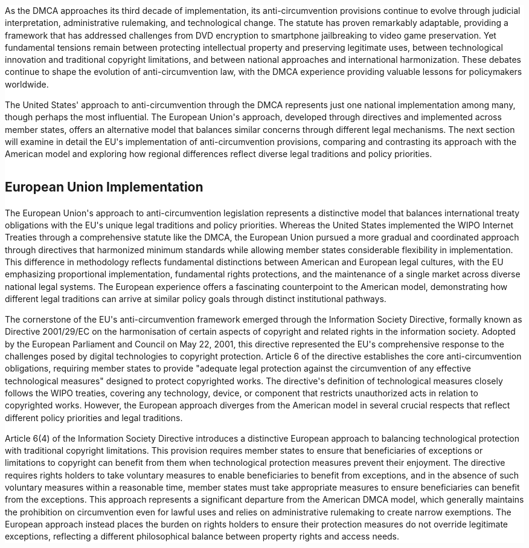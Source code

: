 As the DMCA approaches its third decade of implementation, its anti-circumvention provisions continue to evolve through judicial interpretation, administrative rulemaking, and technological change. The statute has proven remarkably adaptable, providing a framework that has addressed challenges from DVD encryption to smartphone jailbreaking to video game preservation. Yet fundamental tensions remain between protecting intellectual property and preserving legitimate uses, between technological innovation and traditional copyright limitations, and between national approaches and international harmonization. These debates continue to shape the evolution of anti-circumvention law, with the DMCA experience providing valuable lessons for policymakers worldwide.

The United States' approach to anti-circumvention through the DMCA represents just one national implementation among many, though perhaps the most influential. The European Union's approach, developed through directives and implemented across member states, offers an alternative model that balances similar concerns through different legal mechanisms. The next section will examine in detail the EU's implementation of anti-circumvention provisions, comparing and contrasting its approach with the American model and exploring how regional differences reflect diverse legal traditions and policy priorities.

## European Union Implementation

The European Union's approach to anti-circumvention legislation represents a distinctive model that balances international treaty obligations with the EU's unique legal traditions and policy priorities. Whereas the United States implemented the WIPO Internet Treaties through a comprehensive statute like the DMCA, the European Union pursued a more gradual and coordinated approach through directives that harmonized minimum standards while allowing member states considerable flexibility in implementation. This difference in methodology reflects fundamental distinctions between American and European legal cultures, with the EU emphasizing proportional implementation, fundamental rights protections, and the maintenance of a single market across diverse national legal systems. The European experience offers a fascinating counterpoint to the American model, demonstrating how different legal traditions can arrive at similar policy goals through distinct institutional pathways.

The cornerstone of the EU's anti-circumvention framework emerged through the Information Society Directive, formally known as Directive 2001/29/EC on the harmonisation of certain aspects of copyright and related rights in the information society. Adopted by the European Parliament and Council on May 22, 2001, this directive represented the EU's comprehensive response to the challenges posed by digital technologies to copyright protection. Article 6 of the directive establishes the core anti-circumvention obligations, requiring member states to provide "adequate legal protection against the circumvention of any effective technological measures" designed to protect copyrighted works. The directive's definition of technological measures closely follows the WIPO treaties, covering any technology, device, or component that restricts unauthorized acts in relation to copyrighted works. However, the European approach diverges from the American model in several crucial respects that reflect different policy priorities and legal traditions.

Article 6(4) of the Information Society Directive introduces a distinctive European approach to balancing technological protection with traditional copyright limitations. This provision requires member states to ensure that beneficiaries of exceptions or limitations to copyright can benefit from them when technological protection measures prevent their enjoyment. The directive requires rights holders to take voluntary measures to enable beneficiaries to benefit from exceptions, and in the absence of such voluntary measures within a reasonable time, member states must take appropriate measures to ensure beneficiaries can benefit from the exceptions. This approach represents a significant departure from the American DMCA model, which generally maintains the prohibition on circumvention even for lawful uses and relies on administrative rulemaking to create narrow exemptions. The European approach instead places the burden on rights holders to ensure their protection measures do not override legitimate exceptions, reflecting a different philosophical balance between property rights and access needs.
